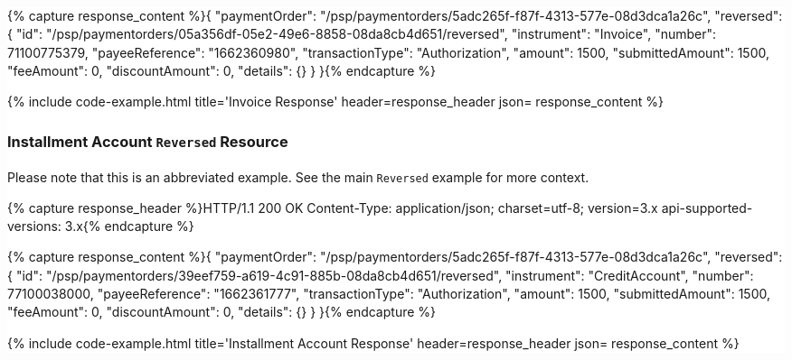 {% capture response_content %}{
  "paymentOrder": "/psp/paymentorders/5adc265f-f87f-4313-577e-08d3dca1a26c",
"reversed": {
    "id": "/psp/paymentorders/05a356df-05e2-49e6-8858-08da8cb4d651/reversed",
    "instrument": "Invoice",
    "number": 71100775379,
    "payeeReference": "1662360980",
    "transactionType": "Authorization",
    "amount": 1500,
    "submittedAmount": 1500,
    "feeAmount": 0,
    "discountAmount": 0,
    "details": {}
  }
}{% endcapture %}

{% include code-example.html
    title='Invoice Response'
    header=response_header
    json= response_content
    %}

### Installment Account `Reversed` Resource

Please note that this is an abbreviated example. See the main `Reversed` example
for more context.

{% capture response_header %}HTTP/1.1 200 OK
Content-Type: application/json; charset=utf-8; version=3.x
api-supported-versions: 3.x{% endcapture %}

{% capture response_content %}{
  "paymentOrder": "/psp/paymentorders/5adc265f-f87f-4313-577e-08d3dca1a26c",
"reversed": {
    "id": "/psp/paymentorders/39eef759-a619-4c91-885b-08da8cb4d651/reversed",
    "instrument": "CreditAccount",
    "number": 77100038000,
    "payeeReference": "1662361777",
    "transactionType": "Authorization",
    "amount": 1500,
    "submittedAmount": 1500,
    "feeAmount": 0,
    "discountAmount": 0,
    "details": {}
  }
}{% endcapture %}

{% include code-example.html
    title='Installment Account Response'
    header=response_header
    json= response_content
    %}
